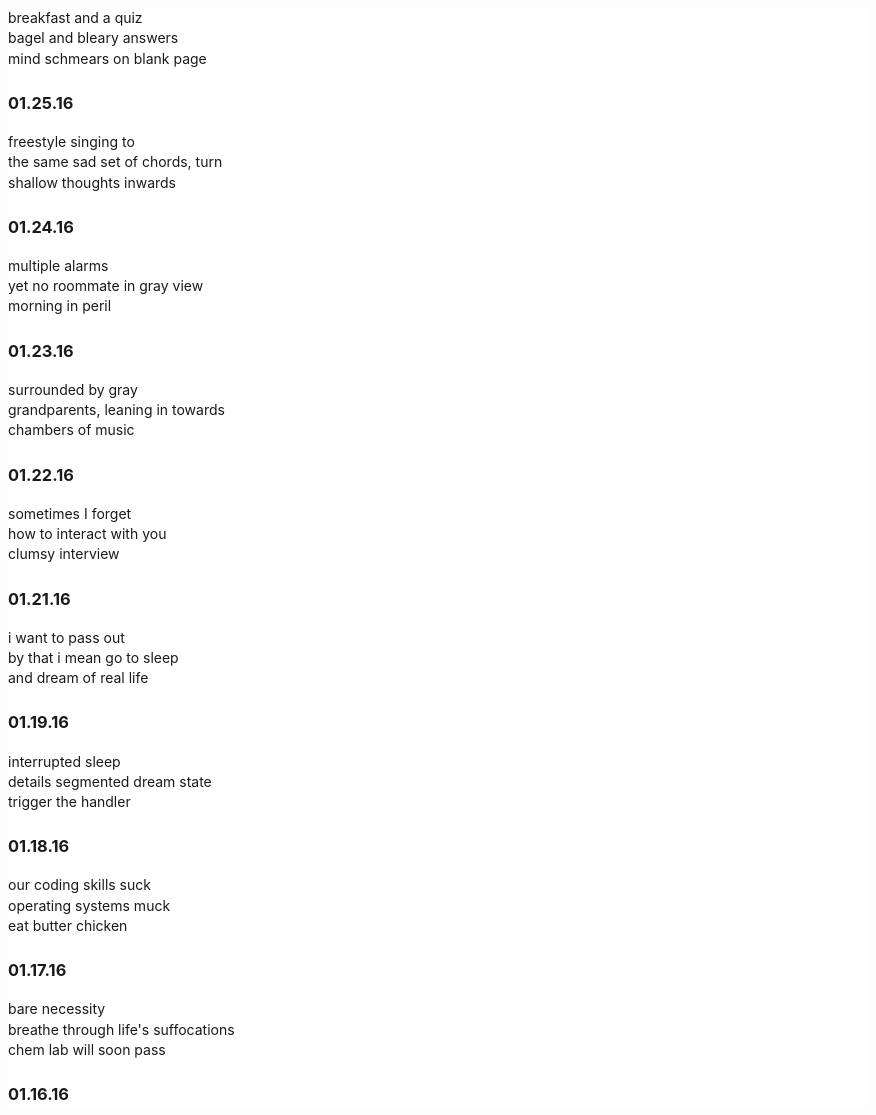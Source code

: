 breakfast and a quiz</br>
bagel and bleary answers</br>
mind schmears on blank page</br>

### 01.25.16

freestyle singing to</br>
the same sad set of chords, turn</br>
shallow thoughts inwards</br>

### 01.24.16

multiple alarms</br>
yet no roommate in gray view</br>
morning in peril</br>

### 01.23.16

surrounded by gray</br>
grandparents, leaning in towards</br>
chambers of music</br>

### 01.22.16

sometimes I forget</br>
how to interact with you</br>
clumsy interview</br>

### 01.21.16

i want to pass out</br>
by that i mean go to sleep</br>
and dream of real life</br>

### 01.19.16

interrupted sleep</br>
details segmented dream state</br>
trigger the handler</br>

### 01.18.16

our coding skills suck</br>
operating systems muck</br>
eat butter chicken</br>

### 01.17.16

bare necessity</br>
breathe through life's suffocations</br>
chem lab will soon pass</br>

### 01.16.16
